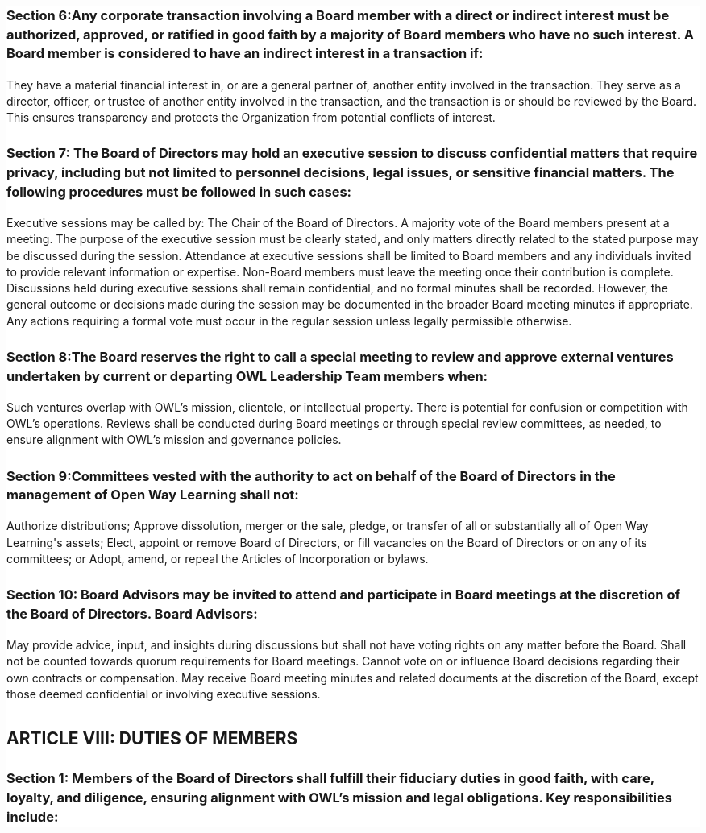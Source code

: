 ### Section 6:Any corporate transaction involving a Board member with a direct or indirect interest must be authorized, approved, or ratified in good faith by a majority of Board members who have no such interest. A Board member is considered to have an indirect interest in a transaction if:
They have a material financial interest in, or are a general partner of, another entity involved in the transaction.
They serve as a director, officer, or trustee of another entity involved in the transaction, and the transaction is or should be reviewed by the Board.
This ensures transparency and protects the Organization from potential conflicts of interest.
### Section 7: The Board of Directors may hold an executive session to discuss confidential matters that require privacy, including but not limited to personnel decisions, legal issues, or sensitive financial matters. The following procedures must be followed in such cases:
Executive sessions may be called by:
The Chair of the Board of Directors.
A majority vote of the Board members present at a meeting.
The purpose of the executive session must be clearly stated, and only matters directly related to the stated purpose may be discussed during the session.
Attendance at executive sessions shall be limited to Board members and any individuals invited to provide relevant information or expertise. Non-Board members must leave the meeting once their contribution is complete.
Discussions held during executive sessions shall remain confidential, and no formal minutes shall be recorded. However, the general outcome or decisions made during the session may be documented in the broader Board meeting minutes if appropriate.
Any actions requiring a formal vote must occur in the regular session unless legally permissible otherwise.
### Section 8:The Board reserves the right to call a special meeting to review and approve external ventures undertaken by current or departing OWL Leadership Team members when:
Such ventures overlap with OWL’s mission, clientele, or intellectual property.
There is potential for confusion or competition with OWL’s operations.
Reviews shall be conducted during Board meetings or through special review committees, as needed, to ensure alignment with OWL’s mission and governance policies.
### Section 9:Committees vested with the authority to act on behalf of the Board of Directors in the management of Open Way Learning shall not:
Authorize distributions;
Approve dissolution, merger or the sale, pledge, or transfer of all or substantially all of Open Way Learning's assets;
Elect, appoint or remove Board of Directors, or fill vacancies on the Board of Directors or on any of its committees; or
Adopt, amend, or repeal the Articles of Incorporation or bylaws.
### Section 10: Board Advisors may be invited to attend and participate in Board meetings at the discretion of the Board of Directors. Board Advisors:
May provide advice, input, and insights during discussions but shall not have voting rights on any matter before the Board.
Shall not be counted towards quorum requirements for Board meetings.
Cannot vote on or influence Board decisions regarding their own contracts or compensation.
May receive Board meeting minutes and related documents at the discretion of the Board, except those deemed confidential or involving executive sessions.
## ARTICLE VIII: DUTIES OF MEMBERS
### Section 1: Members of the Board of Directors shall fulfill their fiduciary duties in good faith, with care, loyalty, and diligence, ensuring alignment with OWL’s mission and legal obligations. Key responsibilities include: